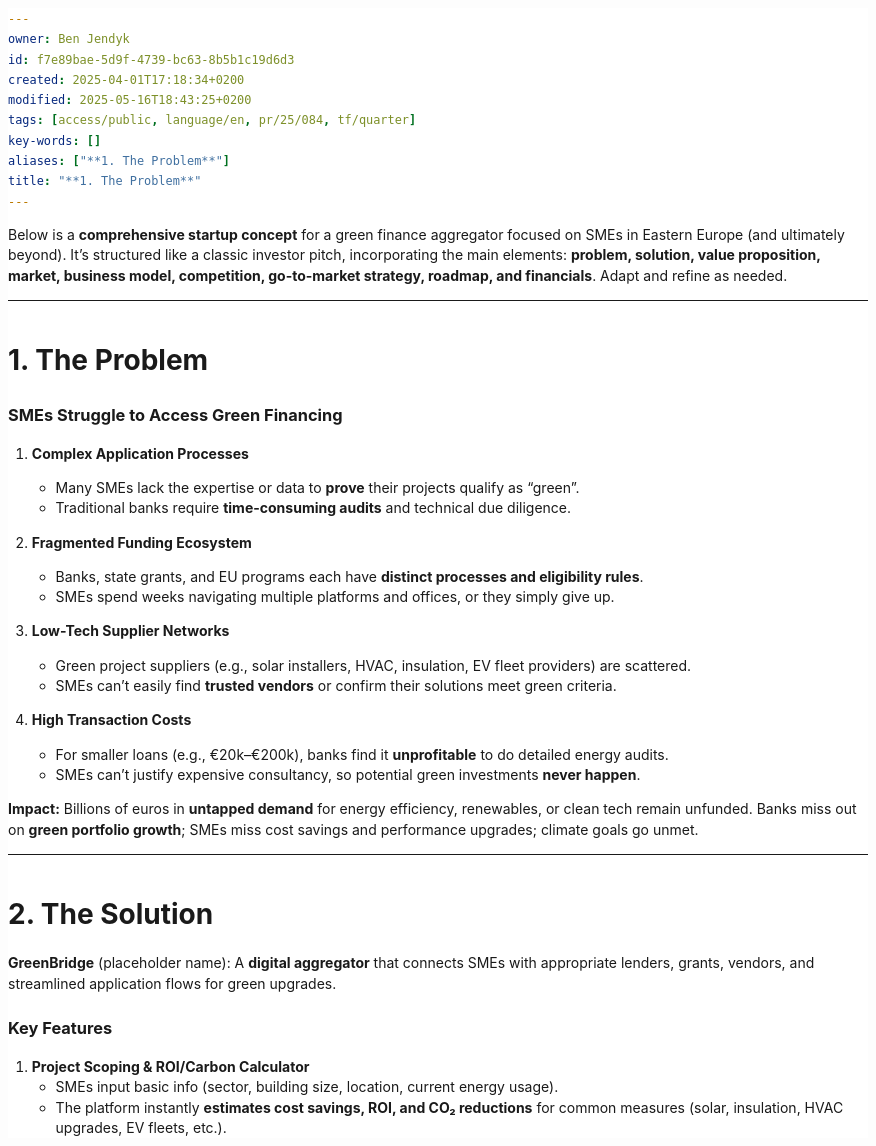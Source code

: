 ```yaml
---
owner: Ben Jendyk
id: f7e89bae-5d9f-4739-bc63-8b5b1c19d6d3
created: 2025-04-01T17:18:34+0200
modified: 2025-05-16T18:43:25+0200
tags: [access/public, language/en, pr/25/084, tf/quarter]
key-words: []
aliases: ["**1. The Problem**"]
title: "**1. The Problem**"
---
```


Below is a **comprehensive startup concept** for a green finance aggregator focused on SMEs in Eastern Europe (and ultimately beyond). It’s structured like a classic investor pitch, incorporating the main elements: **problem, solution, value proposition, market, business model, competition, go-to-market strategy, roadmap, and financials**. Adapt and refine as needed.

---

# **1. The Problem**

### **SMEs Struggle to Access Green Financing**
1. **Complex Application Processes**  
   - Many SMEs lack the expertise or data to **prove** their projects qualify as “green”.  
   - Traditional banks require **time-consuming audits** and technical due diligence.  

2. **Fragmented Funding Ecosystem**  
   - Banks, state grants, and EU programs each have **distinct processes and eligibility rules**.  
   - SMEs spend weeks navigating multiple platforms and offices, or they simply give up.  

3. **Low-Tech Supplier Networks**  
   - Green project suppliers (e.g., solar installers, HVAC, insulation, EV fleet providers) are scattered.  
   - SMEs can’t easily find **trusted vendors** or confirm their solutions meet green criteria.  

4. **High Transaction Costs**  
   - For smaller loans (e.g., €20k–€200k), banks find it **unprofitable** to do detailed energy audits.  
   - SMEs can’t justify expensive consultancy, so potential green investments **never happen**.

**Impact:** Billions of euros in **untapped demand** for energy efficiency, renewables, or clean tech remain unfunded. Banks miss out on **green portfolio growth**; SMEs miss cost savings and performance upgrades; climate goals go unmet.

---

# **2. The Solution**  
**GreenBridge** (placeholder name): A **digital aggregator** that connects SMEs with appropriate lenders, grants, vendors, and streamlined application flows for green upgrades.

### **Key Features**  
1. **Project Scoping & ROI/Carbon Calculator**  
   - SMEs input basic info (sector, building size, location, current energy usage).  
   - The platform instantly **estimates cost savings, ROI, and CO₂ reductions** for common measures (solar, insulation, HVAC upgrades, EV fleets, etc.).  
